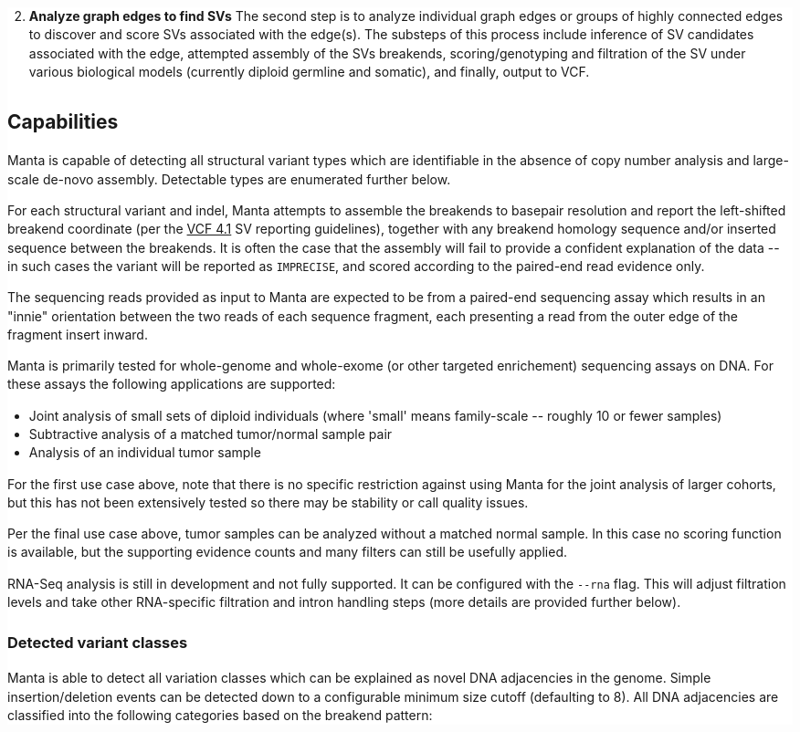 2. **Analyze graph edges to find SVs** The second step is to analyze
individual graph edges or groups of highly connected edges to discover
and score SVs associated with the edge(s). The substeps of this
process include inference of SV candidates associated with the edge,
attempted assembly of the SVs breakends, scoring/genotyping and
filtration of the SV under various biological models (currently
diploid germline and somatic), and finally, output to VCF.


## Capabilities

Manta is capable of detecting all structural variant types which are
identifiable in the absence of copy number analysis and large-scale
de-novo assembly. Detectable types are enumerated further below.

For each structural variant and indel, Manta attempts to assemble the
breakends to basepair resolution and report the left-shifted breakend
coordinate (per the [VCF 4.1][1] SV reporting guidelines), together
with any breakend homology sequence and/or inserted sequence between
the breakends. It is often the case that the assembly will fail to
provide a confident explanation of the data -- in such cases the
variant will be reported as `IMPRECISE`, and scored according to the
paired-end read evidence only.

The sequencing reads provided as input to Manta are expected to be
from a paired-end sequencing assay which results in an "innie"
orientation between the two reads of each sequence fragment, each
presenting a read from the outer edge of the fragment insert inward.

Manta is primarily tested for whole-genome and whole-exome (or other
targeted enrichement) sequencing assays on DNA. For these assays the
following applications are supported:

* Joint analysis of small sets of diploid individuals (where 'small' means
family-scale -- roughly 10 or fewer samples)
* Subtractive analysis of a matched tumor/normal sample pair
* Analysis of an individual tumor sample

For the first use case above, note that there is no specific restriction against
using Manta for the joint analysis of larger cohorts, but this has not
been extensively tested so there may be stability or call quality
issues.

Per the final use case above, tumor samples can be analyzed without a matched normal sample. In
this case no scoring function is available, but the supporting
evidence counts and many filters can still be usefully applied.

RNA-Seq analysis is still in development and not fully supported. It
can be configured with the `--rna` flag. This will adjust filtration
levels and take other RNA-specific filtration and intron handling steps
(more details are provided further below).

### Detected variant classes

Manta is able to detect all variation classes which can be explained
as novel DNA adjacencies in the genome. Simple insertion/deletion
events can be detected down to a configurable minimum size cutoff
(defaulting to 8). All DNA adjacencies are classified into the
following categories based on the breakend pattern:


[//]: # (BEGIN automated TOC section, any edits will be overwritten on next source refresh)
[//]: # (END automated TOC section, any edits will be overwritten on next source refresh)
[1]: http://www.1000genomes.org/wiki/Analysis/Variant%20Call%20Format/vcf-variant-call-format-version-41
[2]: http://sequencing.github.io/pyflow/